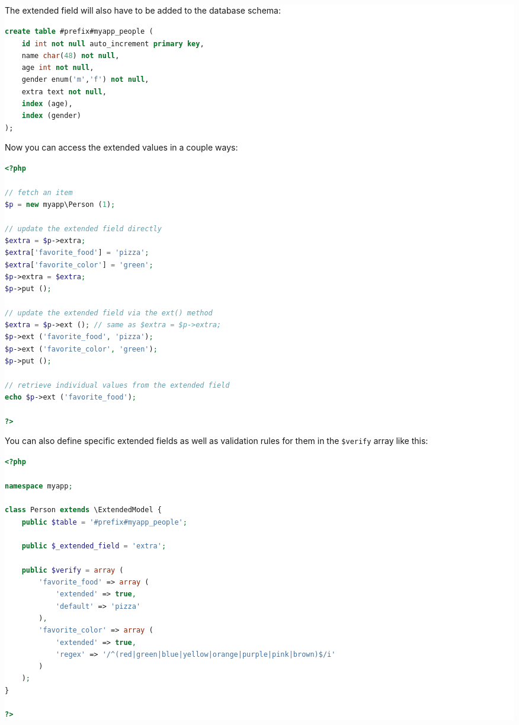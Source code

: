 The extended field will also have to be added to the database schema:

~~~sql
create table #prefix#myapp_people (
	id int not null auto_increment primary key,
	name char(48) not null,
	age int not null,
	gender enum('m','f') not null,
	extra text not null,
	index (age),
	index (gender)
);
~~~

Now you can access the extended values in a couple ways:

~~~php
<?php

// fetch an item
$p = new myapp\Person (1);

// update the extended field directly
$extra = $p->extra;
$extra['favorite_food'] = 'pizza';
$extra['favorite_color'] = 'green';
$p->extra = $extra;
$p->put ();

// update the extended field via the ext() method
$extra = $p->ext (); // same as $extra = $p->extra;
$p->ext ('favorite_food', 'pizza');
$p->ext ('favorite_color', 'green');
$p->put ();

// retrieve individual values from the extended field
echo $p->ext ('favorite_food');

?>
~~~

You can also define specific extended fields as well as validation rules for them in the
`$verify` array like this:

~~~php
<?php

namespace myapp;

class Person extends \ExtendedModel {
	public $table = '#prefix#myapp_people';
	
	public $_extended_field = 'extra';
	
	public $verify = array (
		'favorite_food' => array (
			'extended' => true,
			'default' => 'pizza'
		),
		'favorite_color' => array (
			'extended' => true,
			'regex' => '/^(red|green|blue|yellow|orange|purple|pink|brown)$/i'
		)
	);
}

?>
~~~